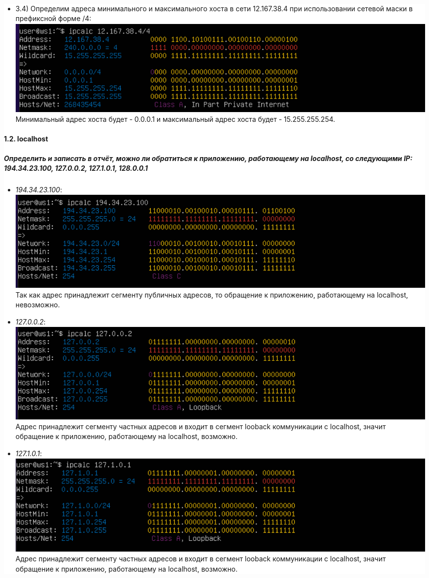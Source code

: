- 3.4) Определим адреса минимального и максимального хоста в сети 12.167.38.4 при использовании сетевой маски в префиксной форме /4:
<img src="./screen/part1.8.png"/><br>Минимальный адрес хоста будет - 0.0.0.1 и максимальный адрес хоста будет - 15.255.255.254.

#### 1.2. localhost
##### Определить и записать в отчёт, можно ли обратиться к приложению, работающему на localhost, со следующими IP: *194.34.23.100*, *127.0.0.2*, *127.1.0.1*, *128.0.0.1*

- *194.34.23.100*:
<img src="./screen/part1.9.png"/><br>Так как адрес принадлежит сегменту публичных адресов, то обращение к приложению, работающему на localhost, невозможно.


- *127.0.0.2*:
<img src="./screen/part1.10.png"/><br>Адрес принадлежит сегменту частных адресов и входит в сегмент looback коммуникации с localhost, значит обращение к приложению, работающему на localhost, возможно.

- *127.1.0.1*:
<img src="./screen/part1.11.png"/><br>Адрес принадлежит сегменту частных адресов и входит в сегмент looback коммуникации с localhost, значит обращение к приложению, работающему на localhost, возможно.
